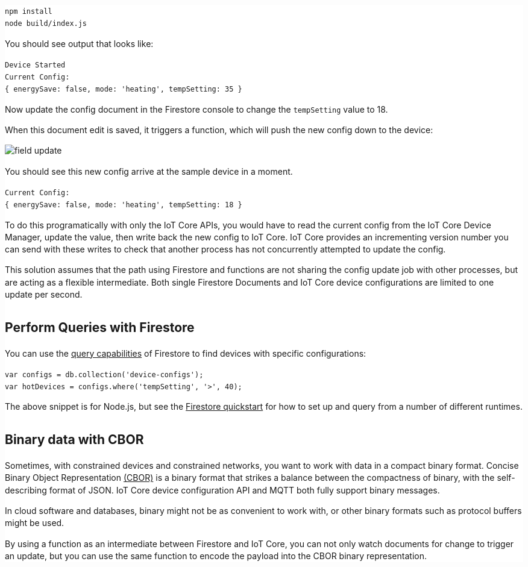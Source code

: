     npm install
    node build/index.js

You should see output that looks like:

    Device Started
    Current Config: 
    { energySave: false, mode: 'heating', tempSetting: 35 }

Now update the config document in the Firestore console to change the `tempSetting` value to 18.

When this document edit is saved, it triggers a function, which will push the new config down to the device:

![field update](https://storage.googleapis.com/gcp-community/tutorials/cloud-iot-firestore-config/update.png)

You should see this new config arrive at the sample device in a moment.

    Current Config: 
    { energySave: false, mode: 'heating', tempSetting: 18 }

To do this programatically with only the IoT Core APIs, you would have to read the current config from the IoT Core Device Manager, update the value, then write back the new config to IoT Core. IoT Core provides an incrementing version number you can send with these writes to check that another process has not concurrently attempted to update the config.

This solution assumes that the path using Firestore and functions are not sharing the config update job with other processes, but are acting as a flexible intermediate.  Both single Firestore Documents and IoT Core device configurations are limited to one update per second.


## Perform Queries with Firestore

You can use the [query capabilities](https://firebase.google.com/docs/firestore/query-data/queries) of Firestore to find devices with specific configurations:

    var configs = db.collection('device-configs');
    var hotDevices = configs.where('tempSetting', '>', 40);

The above snippet is for Node.js, but see the [Firestore quickstart](https://firebase.google.com/docs/firestore/quickstart) for how to set up and query from a number of different runtimes.


## Binary data with CBOR

Sometimes, with constrained devices and constrained networks, you want to work with data in a compact binary format.  Concise Binary Object Representation [(CBOR)](http://cbor.io/) is a binary format that strikes a balance between the compactness of binary, with the self-describing format of JSON. IoT Core device configuration API and MQTT both fully support binary messages.

In cloud software and databases, binary might not be as convenient to work with, or other binary formats such as protocol buffers might be used.

By using a function as an intermediate between Firestore and IoT Core, you can not only watch documents for change to trigger an update, but you can use the same function to encode the payload into the CBOR binary representation.
